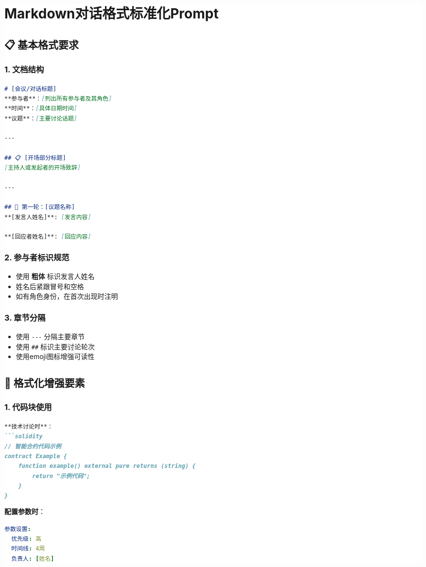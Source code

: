 # Markdown对话格式标准化Prompt

## 📋 基本格式要求

### 1. 文档结构
```markdown
# [会议/对话标题]
**参与者**：[列出所有参与者及其角色]  
**时间**：[具体日期时间]  
**议题**：[主要讨论话题]

---

## 📋 [开场部分标题]
[主持人或发起者的开场致辞]

---

## 🎯 第一轮：[议题名称]
**[发言人姓名]**: [发言内容]

**[回应者姓名]**: [回应内容]
```

### 2. 参与者标识规范
- 使用 **粗体** 标识发言人姓名
- 姓名后紧跟冒号和空格
- 如有角色身份，在首次出现时注明

### 3. 章节分隔
- 使用 `---` 分隔主要章节
- 使用 `##` 标识主要讨论轮次
- 使用emoji图标增强可读性

## 🎨 格式化增强要素

### 1. 代码块使用
```markdown
**技术讨论时**：
```solidity
// 智能合约代码示例
contract Example {
    function example() external pure returns (string) {
        return "示例代码";
    }
}
```

**配置参数时**：
```yaml
参数设置:
  优先级: 高
  时间线: 4周
  负责人: [姓名]
```
